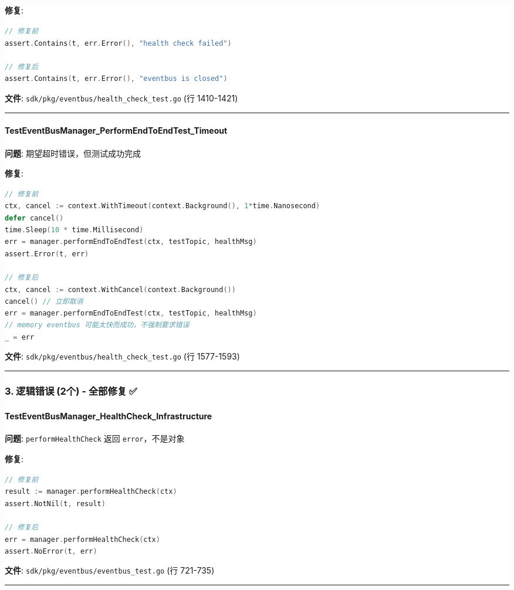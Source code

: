 **修复**:
```go
// 修复前
assert.Contains(t, err.Error(), "health check failed")

// 修复后
assert.Contains(t, err.Error(), "eventbus is closed")
```

**文件**: `sdk/pkg/eventbus/health_check_test.go` (行 1410-1421)

---

#### TestEventBusManager_PerformEndToEndTest_Timeout
**问题**: 期望超时错误，但测试成功完成

**修复**:
```go
// 修复前
ctx, cancel := context.WithTimeout(context.Background(), 1*time.Nanosecond)
defer cancel()
time.Sleep(10 * time.Millisecond)
err = manager.performEndToEndTest(ctx, testTopic, healthMsg)
assert.Error(t, err)

// 修复后
ctx, cancel := context.WithCancel(context.Background())
cancel() // 立即取消
err = manager.performEndToEndTest(ctx, testTopic, healthMsg)
// memory eventbus 可能太快而成功，不强制要求错误
_ = err
```

**文件**: `sdk/pkg/eventbus/health_check_test.go` (行 1577-1593)

---

### 3. 逻辑错误 (2个) - 全部修复 ✅

#### TestEventBusManager_HealthCheck_Infrastructure
**问题**: `performHealthCheck` 返回 `error`，不是对象

**修复**:
```go
// 修复前
result := manager.performHealthCheck(ctx)
assert.NotNil(t, result)

// 修复后
err = manager.performHealthCheck(ctx)
assert.NoError(t, err)
```

**文件**: `sdk/pkg/eventbus/eventbus_test.go` (行 721-735)

---